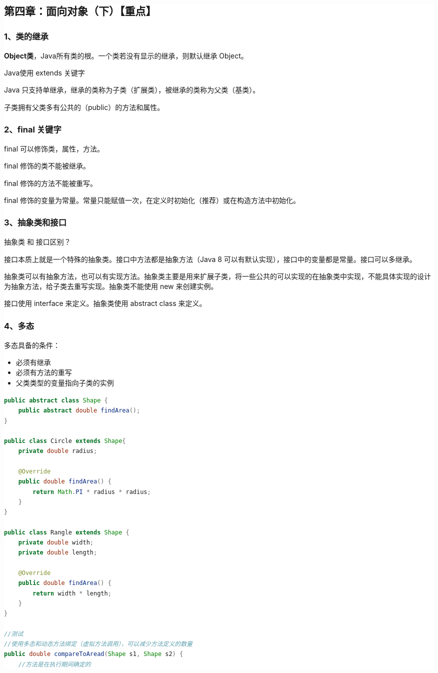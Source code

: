 ## 第四章：面向对象（下）【重点】

### 1、类的继承

**Object类**，Java所有类的根。一个类若没有显示的继承，则默认继承 Object。

Java使用 extends 关键字

Java 只支持单继承，继承的类称为子类（扩展类），被继承的类称为父类（基类）。

子类拥有父类多有公共的（public）的方法和属性。

### 2、final 关键字

final 可以修饰类，属性，方法。

final 修饰的类不能被继承。

final 修饰的方法不能被重写。

final 修饰的变量为常量。常量只能赋值一次，在定义时初始化（推荐）或在构造方法中初始化。

### 3、抽象类和接口

抽象类 和 接口区别？

接口本质上就是一个特殊的抽象类。接口中方法都是抽象方法（Java 8 可以有默认实现），接口中的变量都是常量。接口可以多继承。

抽象类可以有抽象方法，也可以有实现方法。抽象类主要是用来扩展子类，将一些公共的可以实现的在抽象类中实现，不能具体实现的设计为抽象方法，给子类去重写实现。抽象类不能使用 new 来创建实例。

接口使用 interface 来定义。抽象类使用 abstract class 来定义。

### 4、多态

多态具备的条件：

- 必须有继承
- 必须有方法的重写
- 父类类型的变量指向子类的实例

```java
public abstract class Shape {
	public abstract double findArea();
}

public class Circle extends Shape{
	private double radius;
	
	@Override
	public double findArea() {
		return Math.PI * radius * radius;
	}
}

public class Rangle extends Shape {
	private double width;
	private double length;

	@Override
	public double findArea() {
		return width * length;
	}
}

//测试
//使用多态和动态方法绑定（虚拟方法调用），可以减少方法定义的数量
public double compareToAread(Shape s1, Shape s2) {
    //方法是在执行期间确定的
```